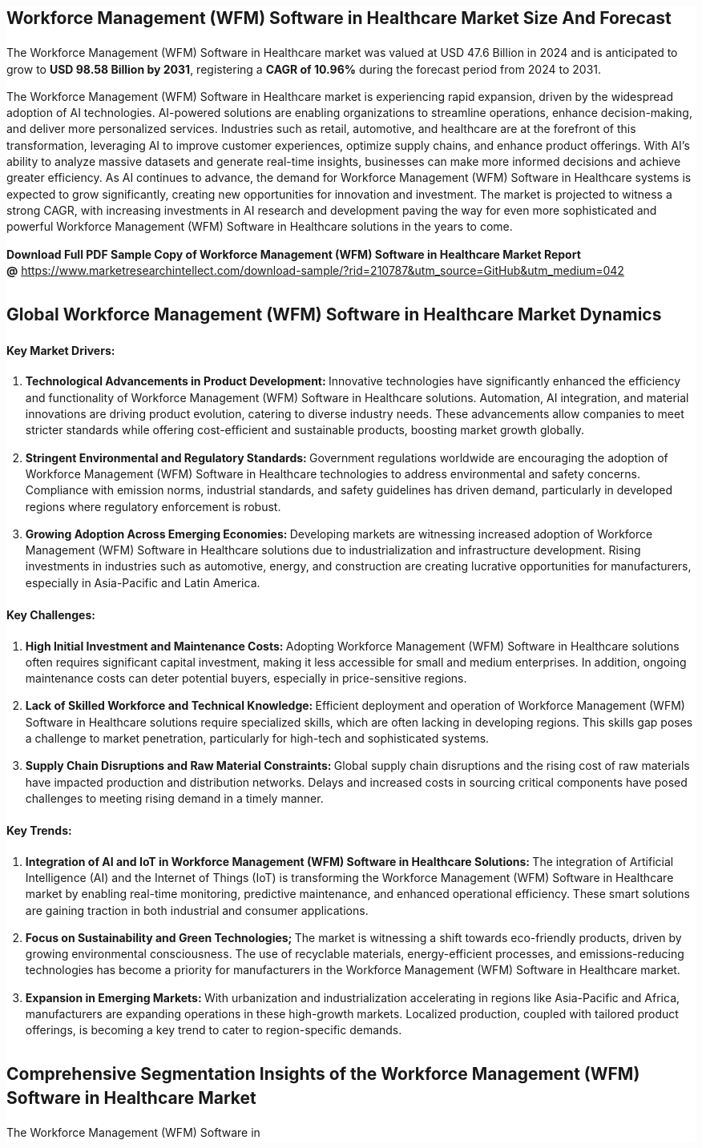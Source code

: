 <h2>Workforce Management (WFM) Software in Healthcare Market Size And Forecast</h2><p>The Workforce Management (WFM) Software in Healthcare market was valued at USD 47.6 Billion in 2024 and is anticipated to grow to <strong>USD 98.58 Billion by 2031</strong>, registering a <strong>CAGR of 10.96%</strong> during the forecast period from 2024 to 2031.</p><p>The Workforce Management (WFM) Software in Healthcare market is experiencing rapid expansion, driven by the widespread adoption of AI technologies. AI-powered solutions are enabling organizations to streamline operations, enhance decision-making, and deliver more personalized services. Industries such as retail, automotive, and healthcare are at the forefront of this transformation, leveraging AI to improve customer experiences, optimize supply chains, and enhance product offerings. With AI’s ability to analyze massive datasets and generate real-time insights, businesses can make more informed decisions and achieve greater efficiency. As AI continues to advance, the demand for Workforce Management (WFM) Software in Healthcare systems is expected to grow significantly, creating new opportunities for innovation and investment. The market is projected to witness a strong CAGR, with increasing investments in AI research and development paving the way for even more sophisticated and powerful Workforce Management (WFM) Software in Healthcare solutions in the years to come.</p><p><strong>Download Full PDF Sample Copy of Workforce Management (WFM) Software in Healthcare Market Report @</strong>&nbsp;<a href="https://www.marketresearchintellect.com/download-sample/?rid=210787&amp;utm_source=GitHub&amp;utm_medium=042">https://www.marketresearchintellect.com/download-sample/?rid=210787&amp;utm_source=GitHub&amp;utm_medium=042</a></p><h2>Global Workforce Management (WFM) Software in Healthcare Market Dynamics</h2><h4><strong>Key Market Drivers:</strong></h4><ol><li><p><strong>Technological Advancements in Product Development:&nbsp;</strong>Innovative technologies have significantly enhanced the efficiency and functionality of Workforce Management (WFM) Software in Healthcare solutions. Automation, AI integration, and material innovations are driving product evolution, catering to diverse industry needs. These advancements allow companies to meet stricter standards while offering cost-efficient and sustainable products, boosting market growth globally.</p></li><li><p><strong>Stringent Environmental and Regulatory Standards:&nbsp;</strong>Government regulations worldwide are encouraging the adoption of Workforce Management (WFM) Software in Healthcare technologies to address environmental and safety concerns. Compliance with emission norms, industrial standards, and safety guidelines has driven demand, particularly in developed regions where regulatory enforcement is robust.</p></li><li><p><strong>Growing Adoption Across Emerging Economies:&nbsp;</strong>Developing markets are witnessing increased adoption of Workforce Management (WFM) Software in Healthcare solutions due to industrialization and infrastructure development. Rising investments in industries such as automotive, energy, and construction are creating lucrative opportunities for manufacturers, especially in Asia-Pacific and Latin America.</p></li></ol><h4><strong>Key Challenges:</strong></h4><ol><li><p><strong>High Initial Investment and Maintenance Costs:&nbsp;</strong>Adopting Workforce Management (WFM) Software in Healthcare solutions often requires significant capital investment, making it less accessible for small and medium enterprises. In addition, ongoing maintenance costs can deter potential buyers, especially in price-sensitive regions.</p></li><li><p><strong>Lack of Skilled Workforce and Technical Knowledge:&nbsp;</strong>Efficient deployment and operation of Workforce Management (WFM) Software in Healthcare solutions require specialized skills, which are often lacking in developing regions. This skills gap poses a challenge to market penetration, particularly for high-tech and sophisticated systems.</p></li><li><p><strong>Supply Chain Disruptions and Raw Material Constraints:&nbsp;</strong>Global supply chain disruptions and the rising cost of raw materials have impacted production and distribution networks. Delays and increased costs in sourcing critical components have posed challenges to meeting rising demand in a timely manner.</p></li></ol><h4><strong>Key Trends:</strong></h4><ol><li><p><strong>Integration of AI and IoT in Workforce Management (WFM) Software in Healthcare Solutions:&nbsp;</strong>The integration of Artificial Intelligence (AI) and the Internet of Things (IoT) is transforming the Workforce Management (WFM) Software in Healthcare market by enabling real-time monitoring, predictive maintenance, and enhanced operational efficiency. These smart solutions are gaining traction in both industrial and consumer applications.</p></li><li><p><strong>Focus on Sustainability and Green Technologies;&nbsp;</strong>The market is witnessing a shift towards eco-friendly products, driven by growing environmental consciousness. The use of recyclable materials, energy-efficient processes, and emissions-reducing technologies has become a priority for manufacturers in the Workforce Management (WFM) Software in Healthcare market.</p></li><li><p><strong>Expansion in Emerging Markets:&nbsp;</strong>With urbanization and industrialization accelerating in regions like Asia-Pacific and Africa, manufacturers are expanding operations in these high-growth markets. Localized production, coupled with tailored product offerings, is becoming a key trend to cater to region-specific demands.</p></li></ol><div class="article-main__content" data-test-id="publishing-text-block"><h2>Comprehensive Segmentation Insights of the Workforce Management (WFM) Software in Healthcare Market</h2><p>The Workforce Management (WFM) Software in